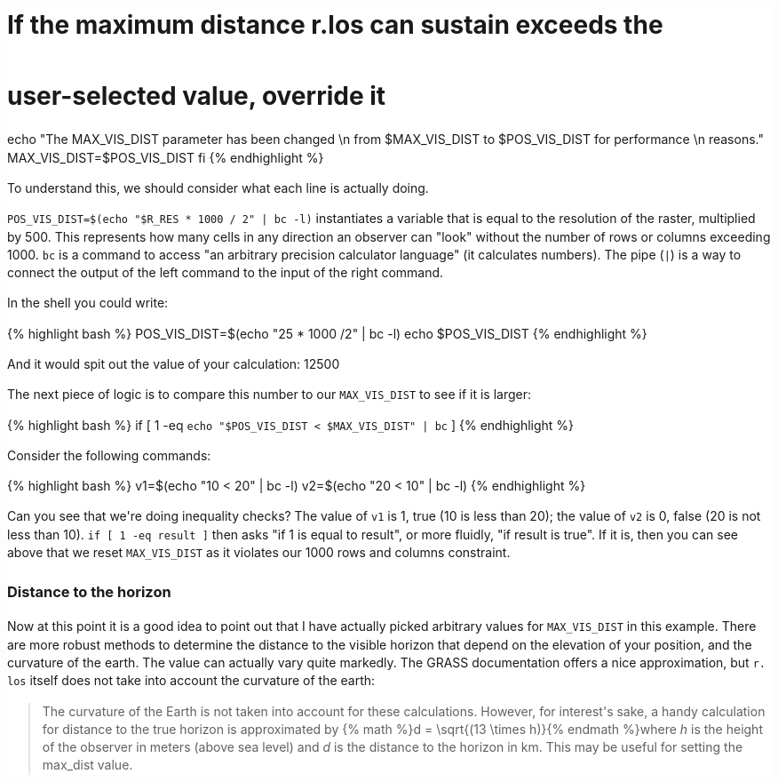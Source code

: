   # If the maximum distance r.los can sustain exceeds the
  # user-selected value, override it
  echo "The MAX_VIS_DIST parameter has been changed \n
  from $MAX_VIS_DIST to $POS_VIS_DIST for performance \n
  reasons."
  MAX_VIS_DIST=$POS_VIS_DIST
fi
{% endhighlight %}

To understand this, we should consider what each line is actually doing.

`POS_VIS_DIST=$(echo "$R_RES * 1000 / 2" | bc -l)` instantiates a variable that is equal to the resolution of the raster, multiplied by 500. This represents how many cells in any direction an observer can "look" without the number of rows or columns exceeding 1000. `bc` is a command to access "an arbitrary precision calculator language" (it calculates numbers). The pipe (`|`) is a way to connect the output of the left command to the input of the right command.

In the shell you could write:

{% highlight bash %}
POS_VIS_DIST=$(echo "25 * 1000 /2" | bc -l)
echo $POS_VIS_DIST
{% endhighlight %}

And it would spit out the value of your calculation: 12500

The next piece of logic is to compare this number to our `MAX_VIS_DIST` to see if it is larger:

{% highlight bash %}
if [ 1 -eq `echo "$POS_VIS_DIST < $MAX_VIS_DIST" | bc` ]
{% endhighlight %}

Consider the following commands:

{% highlight bash %}
v1=$(echo "10 < 20" | bc -l)
v2=$(echo "20 < 10" | bc -l)
{% endhighlight %}

Can you see that we're doing inequality checks? The value of `v1` is 1, true (10 is less than 20); the value of `v2` is 0, false (20 is not less than 10). `if [ 1 -eq result ]` then asks "if 1 is equal to result", or more fluidly, "if result is true". If it is, then you can see above that we reset `MAX_VIS_DIST` as it violates our 1000 rows and columns constraint.

### Distance to the horizon

Now at this point it is a good idea to point out that I have actually picked arbitrary values for `MAX_VIS_DIST` in this example. There are more robust methods to determine the distance to the visible horizon that depend on the elevation of your position, and the curvature of the earth. The value can actually vary quite markedly. The GRASS documentation offers a nice approximation, but `r.los` itself does not take into account the curvature of the earth:

> The curvature of the Earth is not taken into account for these calculations. However, for interest's sake, a handy calculation for distance to the true horizon is approximated by {% math %}d = \sqrt{(13 \times h)}{% endmath %}where *h* is the height of the observer in meters (above sea level) and *d* is the distance to the horizon in km. This may be useful for setting the max_dist value.
